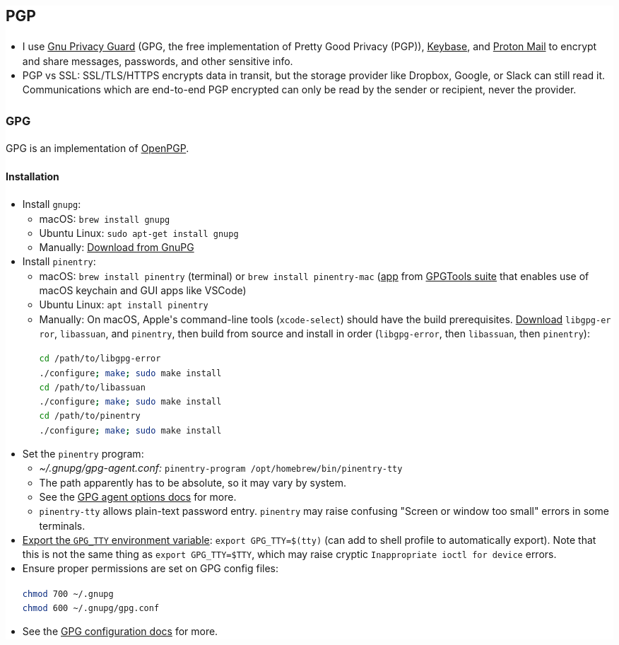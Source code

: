 ## PGP

- I use [Gnu Privacy Guard](https://www.gnupg.org/) (GPG, the free implementation of Pretty Good Privacy (PGP)), [Keybase](https://keybase.io), and [Proton Mail](https://protonmail.com/) to encrypt and share messages, passwords, and other sensitive info.
- PGP vs SSL: SSL/TLS/HTTPS encrypts data in transit, but the storage provider like Dropbox, Google, or Slack can still read it. Communications which are end-to-end PGP encrypted can only be read by the sender or recipient, never the provider.

### GPG

GPG is an implementation of [OpenPGP](https://www.openpgp.org).

#### Installation

- Install `gnupg`:
  - macOS: `brew install gnupg`
  - Ubuntu Linux: `sudo apt-get install gnupg`
  - Manually: [Download from GnuPG](https://www.gnupg.org/download/index.html)
- Install `pinentry`:
  - macOS: `brew install pinentry` (terminal) or `brew install pinentry-mac` ([app](https://github.com/GPGTools/pinentry-mac) from [GPGTools suite](https://gpgtools.org/) that enables use of macOS keychain and GUI apps like VSCode)
  - Ubuntu Linux: `apt install pinentry`
  - Manually: On macOS, Apple's command-line tools (`xcode-select`) should have the build prerequisites. [Download](https://www.gnupg.org/download/index.html) `libgpg-error`, `libassuan`, and `pinentry`, then build from source and install in order (`libgpg-error`, then `libassuan`, then `pinentry`):
    ```sh
    cd /path/to/libgpg-error
    ./configure; make; sudo make install
    cd /path/to/libassuan
    ./configure; make; sudo make install
    cd /path/to/pinentry
    ./configure; make; sudo make install
    ```
- Set the `pinentry` program:
  - _~/.gnupg/gpg-agent.conf:_ `pinentry-program /opt/homebrew/bin/pinentry-tty`
  - The path apparently has to be absolute, so it may vary by system.
  - See the [GPG agent options docs](https://www.gnupg.org/documentation/manuals/gnupg/Agent-Options.html) for more.
  - `pinentry-tty` allows plain-text password entry. `pinentry` may raise confusing "Screen or window too small" errors in some terminals.
- [Export the `GPG_TTY` environment variable](https://www.gnupg.org/documentation/manuals/gnupg/Agent-Examples.html): `export GPG_TTY=$(tty)` (can add to shell profile to automatically export). Note that this is not the same thing as `export GPG_TTY=$TTY`, which may raise cryptic `Inappropriate ioctl for device` errors.
- Ensure proper permissions are set on GPG config files:
  ```sh
  chmod 700 ~/.gnupg
  chmod 600 ~/.gnupg/gpg.conf
  ```
- See the [GPG configuration docs](https://www.gnupg.org/documentation/manuals/gnupg/GPG-Configuration.html) for more.
